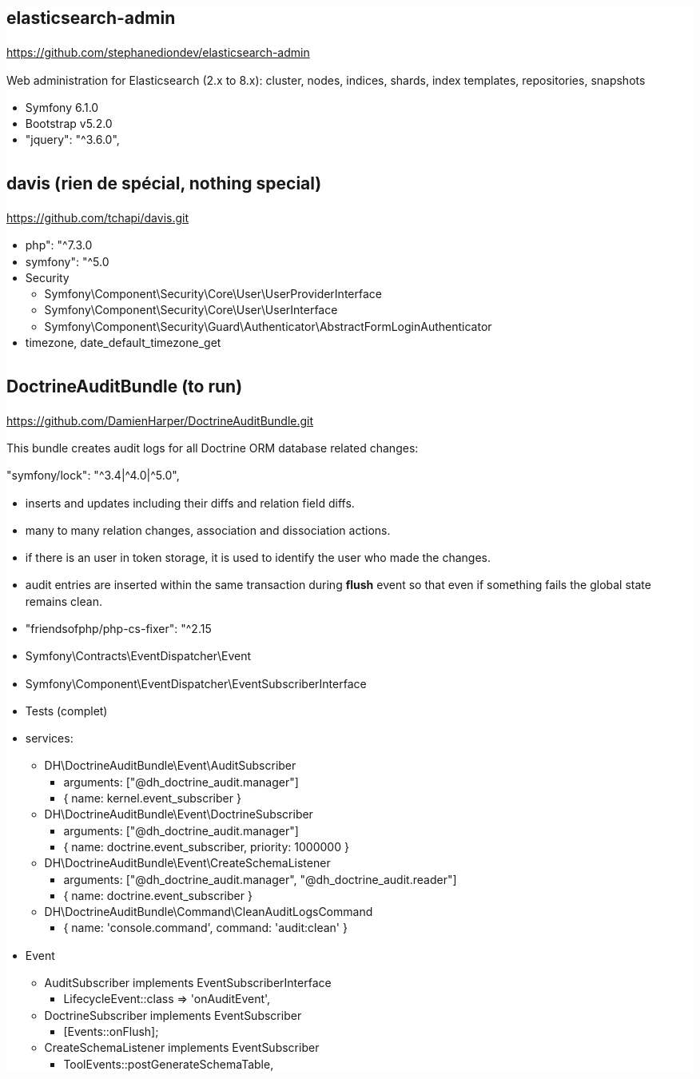 ## elasticsearch-admin

https://github.com/stephanediondev/elasticsearch-admin

Web administration for Elasticsearch (2.x to 8.x): cluster, nodes, indices, shards, index templates, repositories, snapshots

- Symfony 6.1.0
- Bootstrap v5.2.0
- "jquery": "^3.6.0",


## davis (rien de spécial, nothing special)

https://github.com/tchapi/davis.git 

- php": "^7.3.0
- symfony": "^5.0
- Security
  + Symfony\Component\Security\Core\User\UserProviderInterface
  + Symfony\Component\Security\Core\User\UserInterface
  + Symfony\Component\Security\Guard\Authenticator\AbstractFormLoginAuthenticator
- timezone, date_default_timezone_get

## DoctrineAuditBundle (to run)

https://github.com/DamienHarper/DoctrineAuditBundle.git

This bundle creates audit logs for all Doctrine ORM database related changes:

"symfony/lock": "^3.4|^4.0|^5.0",

- inserts and updates including their diffs and relation field diffs.
- many to many relation changes, association and dissociation actions.
- if there is an user in token storage, it is used to identify the user who made the changes.
- audit entries are inserted within the same transaction during **flush** event 
so that even if something fails the global state remains clean.

- "friendsofphp/php-cs-fixer": "^2.15
- Symfony\Contracts\EventDispatcher\Event
- Symfony\Component\EventDispatcher\EventSubscriberInterface
- Tests (complet)
- services:
  + DH\DoctrineAuditBundle\Event\AuditSubscriber
    * arguments: ["@dh_doctrine_audit.manager"]
    * { name: kernel.event_subscriber }
  + DH\DoctrineAuditBundle\Event\DoctrineSubscriber
    * arguments: ["@dh_doctrine_audit.manager"]
    * { name: doctrine.event_subscriber, priority: 1000000 }
  + DH\DoctrineAuditBundle\Event\CreateSchemaListener
    * arguments: ["@dh_doctrine_audit.manager", "@dh_doctrine_audit.reader"]
    * { name: doctrine.event_subscriber }
  + DH\DoctrineAuditBundle\Command\CleanAuditLogsCommand
    * { name: 'console.command', command: 'audit:clean' }
- Event
  + AuditSubscriber implements EventSubscriberInterface
    * LifecycleEvent::class => 'onAuditEvent',
  + DoctrineSubscriber implements EventSubscriber
    * [Events::onFlush];
  + CreateSchemaListener implements EventSubscriber
    * ToolEvents::postGenerateSchemaTable,
